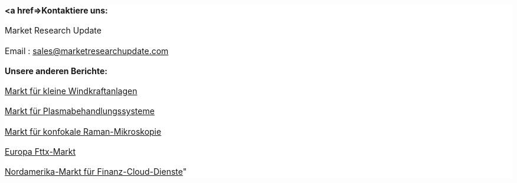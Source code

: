 <strong><a href=>Kontaktiere uns:</a></strong>

Market Research Update

Email : sales@marketresearchupdate.com

<strong>Unsere anderen Berichte:</strong>

<a href=https://www.linkedin.com/pulse/small-wind-turbine-market-size-growth-set-surge>Markt für kleine Windkraftanlagen</a>

<a href=https://www.linkedin.com/pulse/plasma-treatment-system-market-size-emerging>Markt für Plasmabehandlungssysteme</a>

<a href=https://www.linkedin.com/pulse/confocal-raman-microscopy-market-2023>Markt für konfokale Raman-Mikroskopie</a>

<a href=https://www.linkedin.com/pulse/europe-fttx-market-2023-2030-explained-effective-movements>Europa Fttx-Markt</a>

<a href=https://www.linkedin.com/pulse/north-america-finance-cloud-service-market-challenges-4uscf/>Nordamerika-Markt für Finanz-Cloud-Dienste</a>"

